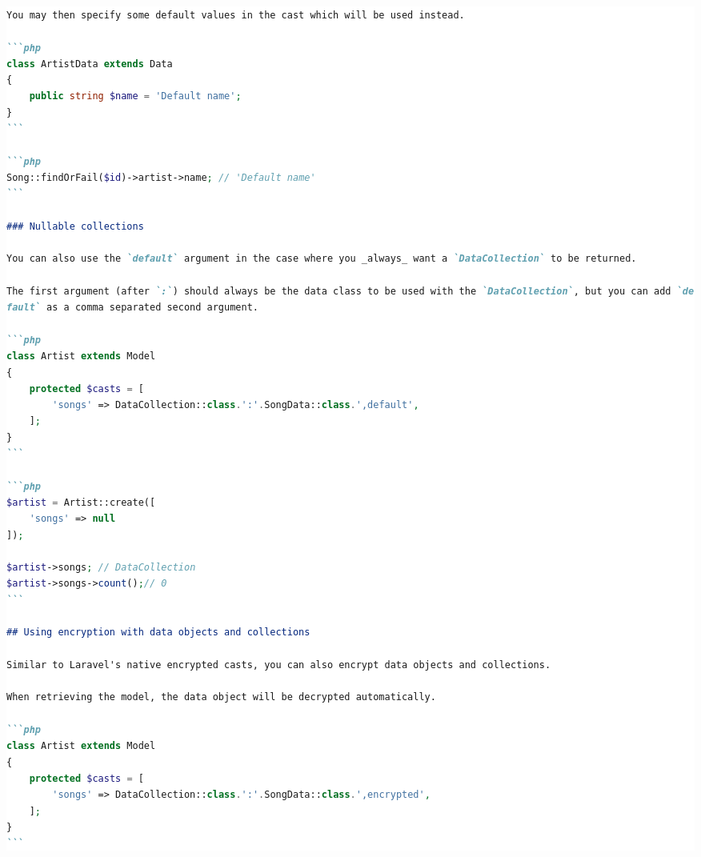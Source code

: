 `````markdown
You may then specify some default values in the cast which will be used instead.

```php
class ArtistData extends Data 
{
    public string $name = 'Default name';
}
```

```php
Song::findOrFail($id)->artist->name; // 'Default name'
```

### Nullable collections

You can also use the `default` argument in the case where you _always_ want a `DataCollection` to be returned.

The first argument (after `:`) should always be the data class to be used with the `DataCollection`, but you can add `default` as a comma separated second argument.

```php
class Artist extends Model
{
    protected $casts = [
        'songs' => DataCollection::class.':'.SongData::class.',default',
    ];
}
```

```php
$artist = Artist::create([
    'songs' => null
]);

$artist->songs; // DataCollection
$artist->songs->count();// 0
```

## Using encryption with data objects and collections

Similar to Laravel's native encrypted casts, you can also encrypt data objects and collections.

When retrieving the model, the data object will be decrypted automatically.

```php
class Artist extends Model
{
    protected $casts = [
        'songs' => DataCollection::class.':'.SongData::class.',encrypted',
    ];
}
```
`````
